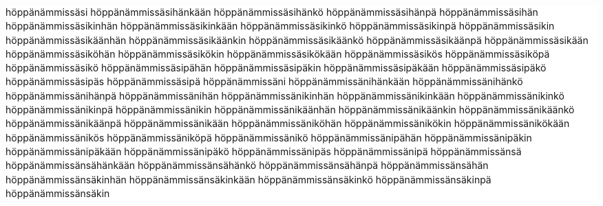höppänämmissäsi
höppänämmissäsihänkään
höppänämmissäsihänkö
höppänämmissäsihänpä
höppänämmissäsihän
höppänämmissäsikinhän
höppänämmissäsikinkään
höppänämmissäsikinkö
höppänämmissäsikinpä
höppänämmissäsikin
höppänämmissäsikäänhän
höppänämmissäsikäänkin
höppänämmissäsikäänkö
höppänämmissäsikäänpä
höppänämmissäsikään
höppänämmissäsiköhän
höppänämmissäsikökin
höppänämmissäsikökään
höppänämmissäsikös
höppänämmissäsiköpä
höppänämmissäsikö
höppänämmissäsipähän
höppänämmissäsipäkin
höppänämmissäsipäkään
höppänämmissäsipäkö
höppänämmissäsipäs
höppänämmissäsipä
höppänämmissäni
höppänämmissänihänkään
höppänämmissänihänkö
höppänämmissänihänpä
höppänämmissänihän
höppänämmissänikinhän
höppänämmissänikinkään
höppänämmissänikinkö
höppänämmissänikinpä
höppänämmissänikin
höppänämmissänikäänhän
höppänämmissänikäänkin
höppänämmissänikäänkö
höppänämmissänikäänpä
höppänämmissänikään
höppänämmissäniköhän
höppänämmissänikökin
höppänämmissänikökään
höppänämmissänikös
höppänämmissäniköpä
höppänämmissänikö
höppänämmissänipähän
höppänämmissänipäkin
höppänämmissänipäkään
höppänämmissänipäkö
höppänämmissänipäs
höppänämmissänipä
höppänämmissänsä
höppänämmissänsähänkään
höppänämmissänsähänkö
höppänämmissänsähänpä
höppänämmissänsähän
höppänämmissänsäkinhän
höppänämmissänsäkinkään
höppänämmissänsäkinkö
höppänämmissänsäkinpä
höppänämmissänsäkin
